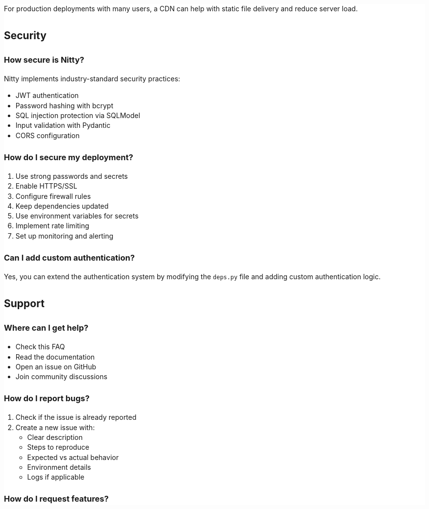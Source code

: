 For production deployments with many users, a CDN can help with static file delivery and reduce server load.

## Security

### How secure is Nitty?

Nitty implements industry-standard security practices:

- JWT authentication
- Password hashing with bcrypt
- SQL injection protection via SQLModel
- Input validation with Pydantic
- CORS configuration

### How do I secure my deployment?

1. Use strong passwords and secrets
2. Enable HTTPS/SSL
3. Configure firewall rules
4. Keep dependencies updated
5. Use environment variables for secrets
6. Implement rate limiting
7. Set up monitoring and alerting

### Can I add custom authentication?

Yes, you can extend the authentication system by modifying the `deps.py` file and adding custom authentication logic.

## Support

### Where can I get help?

- Check this FAQ
- Read the documentation
- Open an issue on GitHub
- Join community discussions

### How do I report bugs?

1. Check if the issue is already reported
2. Create a new issue with:
   - Clear description
   - Steps to reproduce
   - Expected vs actual behavior
   - Environment details
   - Logs if applicable

### How do I request features?
